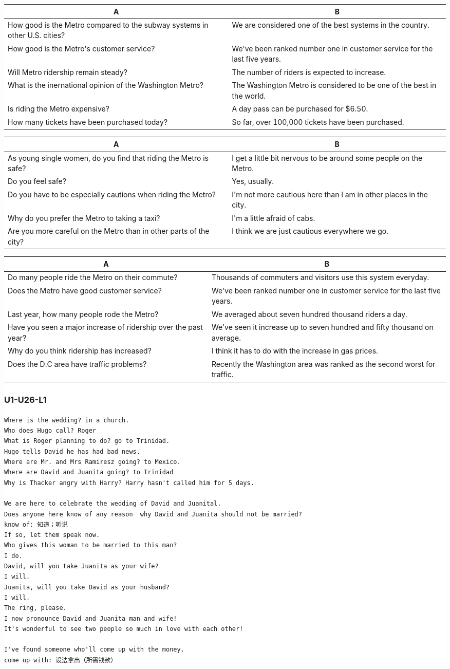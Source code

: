 | A                                                            | B                                                            |
| ------------------------------------------------------------ | ------------------------------------------------------------ |
| How good is the Metro compared to the subway systems in other U.S. cities? | We are considered one of the best systems in the country.    |
| How good is the Metro's customer service?                    | We've been ranked number one in customer service for the last five years. |
| Will Metro ridership remain steady?                          | The number of riders is expected to increase.                |
| What is the inernational opinion of the Washington Metro?    | The Washington Metro is considered to be one of the best in the world. |
| Is riding the Metro expensive?                               | A day pass can be purchased for $6.50.                       |
| How many tickets have been purchased today?                  | So far, over 100,000 tickets have been purchased.            |

| A                                                            | B                                                            |
| ------------------------------------------------------------ | ------------------------------------------------------------ |
| As young single women, do you find that riding the Metro is safe? | I get a little bit nervous to be around some people on the Metro. |
| Do you feel safe?                                            | Yes, usually.                                                |
| Do you have to be especially cautions when riding the Metro? | I'm not more cautious here than I am in other places in the city. |
| Why do you prefer the Metro to taking a taxi?                | I'm a little afraid of cabs.                                 |
| Are you more careful on the Metro than in other parts of the city? | I think we are just cautious everywhere we go.               |

| A                                                            | B                                                            |
| ------------------------------------------------------------ | ------------------------------------------------------------ |
| Do many people ride the Metro on their commute?              | Thousands of commuters and visitors use this system everyday. |
| Does the Metro have good customer service?                   | We've been ranked number one in customer service for the last five years. |
| Last year, how many people rode the Metro?                   | We averaged about seven hundred thousand riders a day.       |
| Have you seen a major increase of ridership over the past year? | We've seen it increase up to seven hundred and fifty thousand on average. |
| Why do you think ridership has increased?                    | I think it has to do with the increase in gas prices.        |
| Does the D.C area have traffic problems?                     | Recently the Washington area was ranked as the second worst for traffic. |

### U1-U26-L1

```
Where is the wedding? in a church.
Who does Hugo call? Roger
What is Roger planning to do? go to Trinidad.
Hugo tells David he has had bad news.
Where are Mr. and Mrs Ramiresz going? to Mexico.
Where are David and Juanita going? to Trinidad
Why is Thacker angry with Harry? Harry hasn't called him for 5 days.

We are here to celebrate the wedding of David and Juanital.
Does anyone here know of any reason  why David and Juanita should not be married?
know of: 知道；听说
If so, let them speak now.
Who gives this woman to be married to this man?
I do.
David, will you take Juanita as your wife?
I will.
Juanita, will you take David as your husband?
I will.
The ring, please.
I now pronounce David and Juanita man and wife!
It's wonderful to see two people so much in love with each other!

I've found someone who'll come up with the money.
come up with: 设法拿出（所需钱款）
```